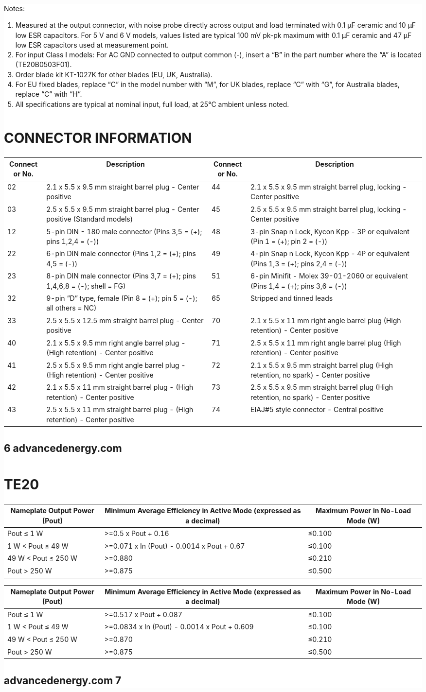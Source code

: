 Notes:

1. Measured at the output connector, with noise probe directly across output and load terminated with 0.1 μF ceramic and 10 μF low ESR capacitors. For 5 V and 6 V models, values listed are typical 100 mV pk-pk maximum with 0.1 μF ceramic and 47 μF low ESR capacitors used at measurement point.
2. For input Class I models: For AC GND connected to output common (-), insert a “B” in the part number where the “A” is located (TE20B0503F01).
3. Order blade kit KT-1027K for other blades (EU, UK, Australia).
4. For EU fixed blades, replace “C” in the model number with “M”, for UK blades, replace “C” with “G”, for Australia blades, replace “C” with “H”.
5. All specifications are typical at nominal input, full load, at 25°C ambient unless noted.

# CONNECTOR INFORMATION

|Connector No.|Description|Connector No.|Description|
|---|---|---|---|
|02|2.1 x 5.5 x 9.5 mm straight barrel plug - Center positive|44|2.1 x 5.5 x 9.5 mm straight barrel plug, locking - Center positive|
|03|2.5 x 5.5 x 9.5 mm straight barrel plug - Center positive (Standard models)|45|2.5 x 5.5 x 9.5 mm straight barrel plug, locking - Center positive|
|12|5-pin DIN - 180 male connector (Pins 3,5 = (+); pins 1,2,4 = (-))|48|3-pin Snap n Lock, Kycon Kpp - 3P or equivalent (Pin 1 = (+); pin 2 = (-))|
|22|6-pin DIN male connector (Pins 1,2 = (+); pins 4,5 = (-))|49|4-pin Snap n Lock, Kycon Kpp - 4P or equivalent (Pins 1,3 = (+); pins 2,4 = (-))|
|23|8-pin DIN male connector (Pins 3,7 = (+); pins 1,4,6,8 = (-); shell = FG)|51|6-pin Minifit - Molex 39-01-2060 or equivalent (Pins 1,4 = (+); pins 3,6 = (-))|
|32|9-pin “D” type, female (Pin 8 = (+); pin 5 = (-); all others = NC)|65|Stripped and tinned leads|
|33|2.5 x 5.5 x 12.5 mm straight barrel plug - Center positive|70|2.1 x 5.5 x 11 mm right angle barrel plug (High retention) - Center positive|
|40|2.1 x 5.5 x 9.5 mm right angle barrel plug - (High retention) - Center positive|71|2.5 x 5.5 x 11 mm right angle barrel plug (High retention) - Center positive|
|41|2.5 x 5.5 x 9.5 mm right angle barrel plug - (High retention) - Center positive|72|2.1 x 5.5 x 9.5 mm straight barrel plug (High retention, no spark) - Center positive|
|42|2.1 x 5.5 x 11 mm straight barrel plug - (High retention) - Center positive|73|2.5 x 5.5 x 9.5 mm straight barrel plug (High retention, no spark) - Center positive|
|43|2.5 x 5.5 x 11 mm straight barrel plug - (High retention) - Center positive|74|EIAJ#5 style connector - Central positive|

6 advancedenergy.com
---
# TE20

|Nameplate Output Power (Pout)|Minimum Average Efficiency in Active Mode (expressed as a decimal)|Maximum Power in No-Load Mode (W)|
|---|---|---|
|Pout ≤ 1 W|>=0.5 x Pout + 0.16|≤0.100|
|1 W < Pout ≤ 49 W|>=0.071 x In (Pout) - 0.0014 x Pout + 0.67|≤0.100|
|49 W < Pout ≤ 250 W|>=0.880|≤0.210|
|Pout > 250 W|>=0.875|≤0.500|

|Nameplate Output Power (Pout)|Minimum Average Efficiency in Active Mode (expressed as a decimal)|Maximum Power in No-Load Mode (W)|
|---|---|---|
|Pout ≤ 1 W|>=0.517 x Pout + 0.087|≤0.100|
|1 W < Pout ≤ 49 W|>=0.0834 x In (Pout) - 0.0014 x Pout + 0.609|≤0.100|
|49 W < Pout ≤ 250 W|>=0.870|≤0.210|
|Pout > 250 W|>=0.875|≤0.500|

advancedenergy.com 7
---
